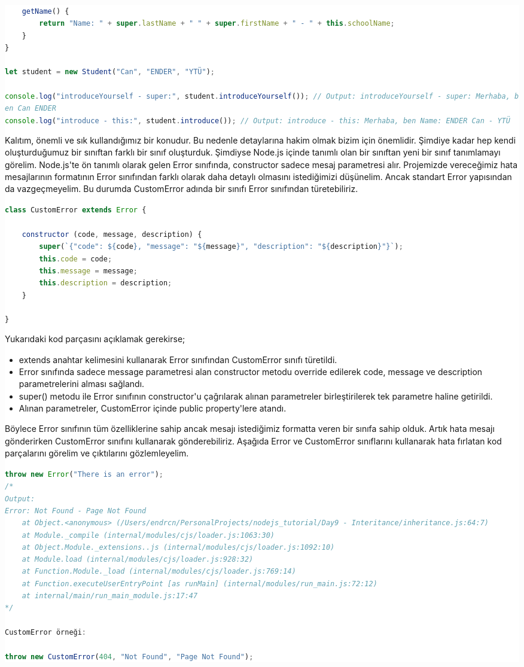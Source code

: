 ```javascript
    getName() {
        return "Name: " + super.lastName + " " + super.firstName + " - " + this.schoolName;
    }
}

let student = new Student("Can", "ENDER", "YTÜ");

console.log("introduceYourself - super:", student.introduceYourself()); // Output: introduceYourself - super: Merhaba, ben Can ENDER
console.log("introduce - this:", student.introduce()); // Output: introduce - this: Merhaba, ben Name: ENDER Can - YTÜ
```

Kalıtım, önemli ve sık kullandığımız bir konudur. Bu nedenle detaylarına hakim olmak bizim için önemlidir. Şimdiye kadar hep kendi oluşturduğumuz bir sınıftan farklı bir sınıf oluşturduk. Şimdiyse Node.js içinde tanımlı olan bir sınıftan yeni bir sınıf tanımlamayı görelim. Node.js'te ön tanımlı olarak gelen Error sınıfında, constructor sadece mesaj parametresi alır. Projemizde vereceğimiz hata mesajlarının formatının Error sınıfından farklı olarak daha detaylı olmasını istediğimizi düşünelim. Ancak standart Error yapısından da vazgeçmeyelim. Bu durumda CustomError adında bir sınıfı Error sınıfından türetebiliriz.

```javascript
class CustomError extends Error {

    constructor (code, message, description) {
        super(`{"code": ${code}, "message": "${message}", "description": "${description}"}`);
        this.code = code;
        this.message = message;
        this.description = description;
    }

}
```

Yukarıdaki kod parçasını açıklamak gerekirse;

- extends anahtar kelimesini kullanarak Error sınıfından CustomError sınıfı türetildi.
- Error sınıfında sadece message parametresi alan constructor metodu override edilerek code, message ve description parametrelerini alması sağlandı.
- super() metodu ile Error sınıfının constructor'u çağrılarak alınan parametreler birleştirilerek tek parametre haline getirildi.
- Alınan parametreler, CustomError içinde public property'lere atandı.

Böylece Error sınıfının tüm özelliklerine sahip ancak mesajı istediğimiz formatta veren bir sınıfa sahip olduk. Artık hata mesajı gönderirken CustomError sınıfını kullanarak gönderebiliriz. Aşağıda Error ve CustomError sınıflarını kullanarak hata fırlatan kod parçalarını görelim ve çıktılarını gözlemleyelim.

```javascript
throw new Error("There is an error");
/*
Output:
Error: Not Found - Page Not Found
    at Object.<anonymous> (/Users/endrcn/PersonalProjects/nodejs_tutorial/Day9 - Interitance/inheritance.js:64:7)
    at Module._compile (internal/modules/cjs/loader.js:1063:30)
    at Object.Module._extensions..js (internal/modules/cjs/loader.js:1092:10)
    at Module.load (internal/modules/cjs/loader.js:928:32)
    at Function.Module._load (internal/modules/cjs/loader.js:769:14)
    at Function.executeUserEntryPoint [as runMain] (internal/modules/run_main.js:72:12)
    at internal/main/run_main_module.js:17:47
*/

CustomError örneği:

throw new CustomError(404, "Not Found", "Page Not Found");
```